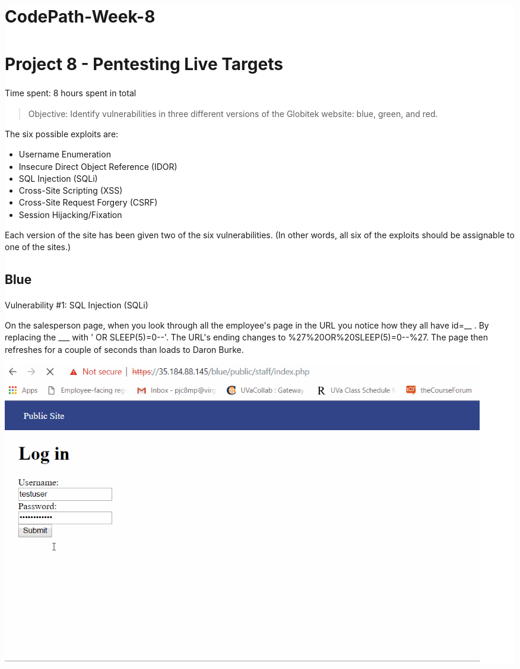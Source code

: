 # CodePath-Week-8

# Project 8 - Pentesting Live Targets

Time spent: 8 hours spent in total

> Objective: Identify vulnerabilities in three different versions of the Globitek website: blue, green, and red.

The six possible exploits are:
* Username Enumeration
* Insecure Direct Object Reference (IDOR)
* SQL Injection (SQLi)
* Cross-Site Scripting (XSS)
* Cross-Site Request Forgery (CSRF)
* Session Hijacking/Fixation

Each version of the site has been given two of the six vulnerabilities. (In other words, all six of the exploits should be assignable to one of the sites.)

## Blue

Vulnerability #1: SQL Injection (SQLi)

On the salesperson page, when you look through all the employee's page in the URL you notice how they all have id=__ . By replacing the ___ with ' OR SLEEP(5)=0--'. The URL's ending changes to %27%20OR%20SLEEP(5)=0--%27. The page then refreshes for a couple of seconds than loads to Daron Burke. 

<img src="SQL.gif" width="800">
